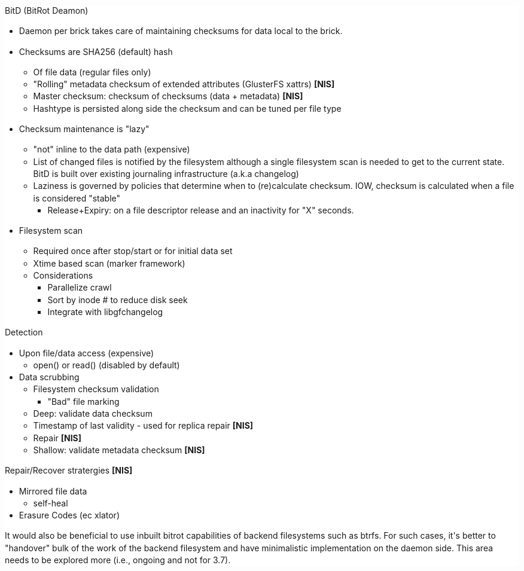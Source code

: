 BitD (BitRot Deamon)

-   Daemon per brick takes care of maintaining checksums for data local
    to the brick.
-   Checksums are SHA256 (default) hash
    -   Of file data (regular files only)
    -   "Rolling" metadata checksum of extended attributes (GlusterFS
        xattrs) **[NIS]**
    -   Master checksum: checksum of checksums (data + metadata)
        **[NIS]**
    -   Hashtype is persisted along side the checksum and can be tuned
        per file type

-   Checksum maintenance is "lazy"
    -   "not" inline to the data path (expensive)
    -   List of changed files is notified by the filesystem although a
        single filesystem scan is needed to get to the current state.
        BitD is built over existing journaling infrastructure (a.k.a
        changelog)
    -   Laziness is governed by policies that determine when to
        (re)calculate checksum. IOW, checksum is calculated when a file
        is considered "stable"
        -   Release+Expiry: on a file descriptor release and an
            inactivity for "X" seconds.

-   Filesystem scan
    -   Required once after stop/start or for initial data set
    -   Xtime based scan (marker framework)
    -   Considerations
        -   Parallelize crawl
        -   Sort by inode \# to reduce disk seek
        -   Integrate with libgfchangelog

Detection

-   Upon file/data access (expensive)
    -   open() or read() (disabled by default)
-   Data scrubbing
    -   Filesystem checksum validation
        -   "Bad" file marking
    -   Deep: validate data checksum
    -   Timestamp of last validity - used for replica repair **[NIS]**
    -   Repair **[NIS]**
    -   Shallow: validate metadata checksum **[NIS]**

Repair/Recover stratergies **[NIS]**

-   Mirrored file data
    -   self-heal
-   Erasure Codes (ec xlator)

It would also be beneficial to use inbuilt bitrot capabilities of
backend filesystems such as btrfs. For such cases, it's better to
"handover" bulk of the work of the backend filesystem and have
minimalistic implementation on the daemon side. This area needs to be
explored more (i.e., ongoing and not for 3.7).
